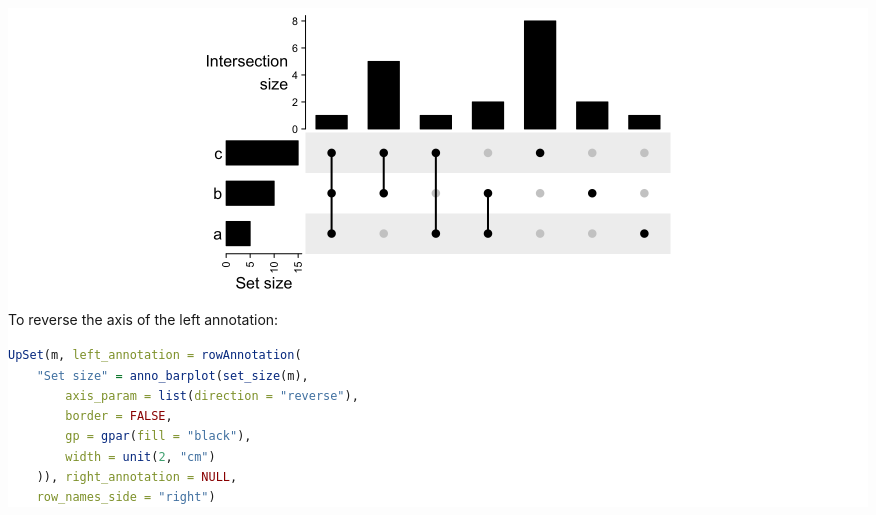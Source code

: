 <img src="08-upset_files/figure-html/unnamed-chunk-45-1.png" width="480" style="display: block; margin: auto;" />

To reverse the axis of the left annotation:


```r
UpSet(m, left_annotation = rowAnnotation(
	"Set size" = anno_barplot(set_size(m), 
		axis_param = list(direction = "reverse"),
		border = FALSE, 
		gp = gpar(fill = "black"), 
		width = unit(2, "cm")
	)), right_annotation = NULL,
	row_names_side = "right")
```
